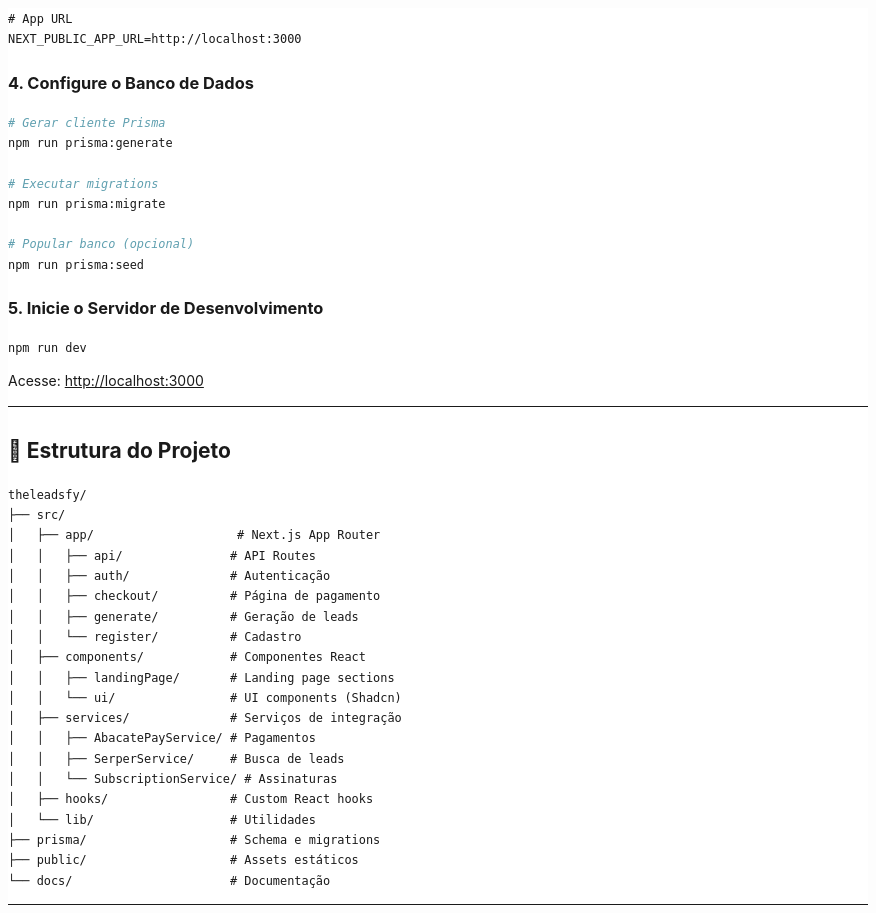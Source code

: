 ```env
# App URL
NEXT_PUBLIC_APP_URL=http://localhost:3000
```

### 4. Configure o Banco de Dados

```bash
# Gerar cliente Prisma
npm run prisma:generate

# Executar migrations
npm run prisma:migrate

# Popular banco (opcional)
npm run prisma:seed
```

### 5. Inicie o Servidor de Desenvolvimento

```bash
npm run dev
```

Acesse: [http://localhost:3000](http://localhost:3000)

---

## 📁 Estrutura do Projeto

```
theleadsfy/
├── src/
│   ├── app/                    # Next.js App Router
│   │   ├── api/               # API Routes
│   │   ├── auth/              # Autenticação
│   │   ├── checkout/          # Página de pagamento
│   │   ├── generate/          # Geração de leads
│   │   └── register/          # Cadastro
│   ├── components/            # Componentes React
│   │   ├── landingPage/       # Landing page sections
│   │   └── ui/                # UI components (Shadcn)
│   ├── services/              # Serviços de integração
│   │   ├── AbacatePayService/ # Pagamentos
│   │   ├── SerperService/     # Busca de leads
│   │   └── SubscriptionService/ # Assinaturas
│   ├── hooks/                 # Custom React hooks
│   └── lib/                   # Utilidades
├── prisma/                    # Schema e migrations
├── public/                    # Assets estáticos
└── docs/                      # Documentação
```

---
